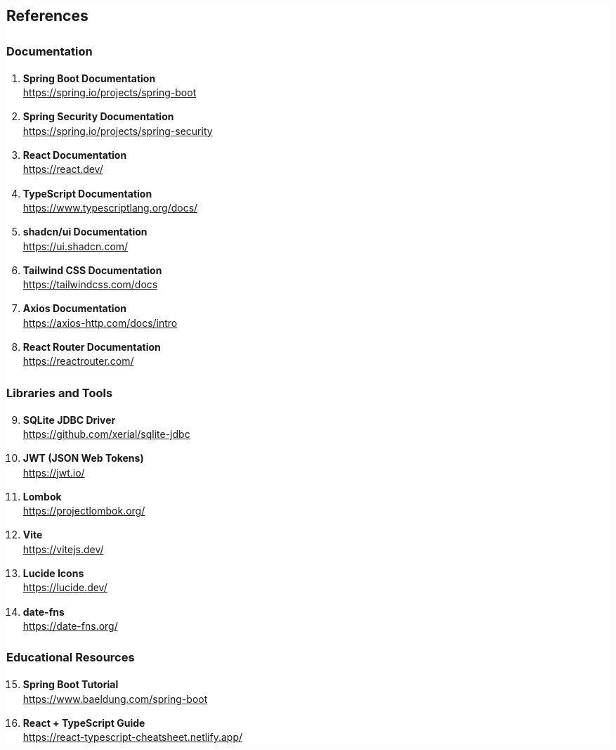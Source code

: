 
## **References**

### **Documentation**

1. **Spring Boot Documentation**  
   https://spring.io/projects/spring-boot

2. **Spring Security Documentation**  
   https://spring.io/projects/spring-security

3. **React Documentation**  
   https://react.dev/

4. **TypeScript Documentation**  
   https://www.typescriptlang.org/docs/

5. **shadcn/ui Documentation**  
   https://ui.shadcn.com/

6. **Tailwind CSS Documentation**  
   https://tailwindcss.com/docs

7. **Axios Documentation**  
   https://axios-http.com/docs/intro

8. **React Router Documentation**  
   https://reactrouter.com/

### **Libraries and Tools**

9. **SQLite JDBC Driver**  
   https://github.com/xerial/sqlite-jdbc

10. **JWT (JSON Web Tokens)**  
    https://jwt.io/

11. **Lombok**  
    https://projectlombok.org/

12. **Vite**  
    https://vitejs.dev/

13. **Lucide Icons**  
    https://lucide.dev/

14. **date-fns**  
    https://date-fns.org/

### **Educational Resources**

15. **Spring Boot Tutorial**  
    https://www.baeldung.com/spring-boot

16. **React + TypeScript Guide**  
    https://react-typescript-cheatsheet.netlify.app/
